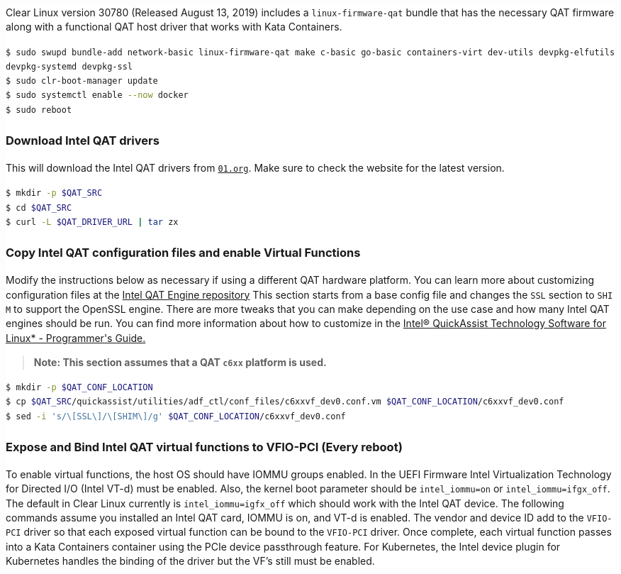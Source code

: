 Clear Linux version 30780 (Released August 13, 2019) includes a 
`linux-firmware-qat` bundle that has the necessary QAT firmware along with a
functional QAT host driver that works with Kata Containers. 

```sh
$ sudo swupd bundle-add network-basic linux-firmware-qat make c-basic go-basic containers-virt dev-utils devpkg-elfutils devpkg-systemd devpkg-ssl
$ sudo clr-boot-manager update
$ sudo systemctl enable --now docker
$ sudo reboot
```

### Download Intel QAT drivers

This will download the Intel QAT drivers from [`01.org`](https://01.org/intel-quickassist-technology). 
Make sure to check the website for the latest version.

```sh
$ mkdir -p $QAT_SRC
$ cd $QAT_SRC
$ curl -L $QAT_DRIVER_URL | tar zx
```

### Copy Intel QAT configuration files and enable Virtual Functions

Modify the instructions below as necessary if using a different QAT hardware 
platform. You can learn more about customizing configuration files at the 
[Intel QAT Engine repository](https://github.com/intel/QAT_Engine/#copy-the-correct-intel-quickassist-technology-driver-config-files)
This section starts from a base config file and changes the `SSL` section to 
`SHIM` to support the OpenSSL engine. There are more tweaks that you can make
depending on the use case and how many Intel QAT engines should be run. You
can find more information about how to customize in the 
[Intel® QuickAssist Technology Software for Linux* - Programmer's Guide.](https://01.org/sites/default/files/downloads/336210qatswprogrammersguiderev006.pdf) 

> **Note: This section assumes that a QAT `c6xx` platform is used.**

```sh
$ mkdir -p $QAT_CONF_LOCATION
$ cp $QAT_SRC/quickassist/utilities/adf_ctl/conf_files/c6xxvf_dev0.conf.vm $QAT_CONF_LOCATION/c6xxvf_dev0.conf
$ sed -i 's/\[SSL\]/\[SHIM\]/g' $QAT_CONF_LOCATION/c6xxvf_dev0.conf
```

### Expose and Bind Intel QAT virtual functions to VFIO-PCI (Every reboot)

To enable virtual functions, the host OS should have IOMMU groups enabled. In 
the UEFI Firmware Intel Virtualization Technology for Directed I/O 
(Intel VT-d) must be enabled. Also, the kernel boot parameter should be 
`intel_iommu=on` or `intel_iommu=ifgx_off`. The default in Clear Linux currently 
is `intel_iommu=igfx_off` which should work with the Intel QAT device. The 
following commands assume you installed an Intel QAT card, IOMMU is on, and
VT-d is enabled. The vendor and device ID add to the `VFIO-PCI` driver so that
each exposed virtual function can be bound to the `VFIO-PCI` driver. Once
complete, each virtual function passes into a Kata Containers container using
the PCIe device passthrough feature. For Kubernetes, the Intel device plugin
for Kubernetes handles the binding of the driver but the VF’s still must be
enabled.
